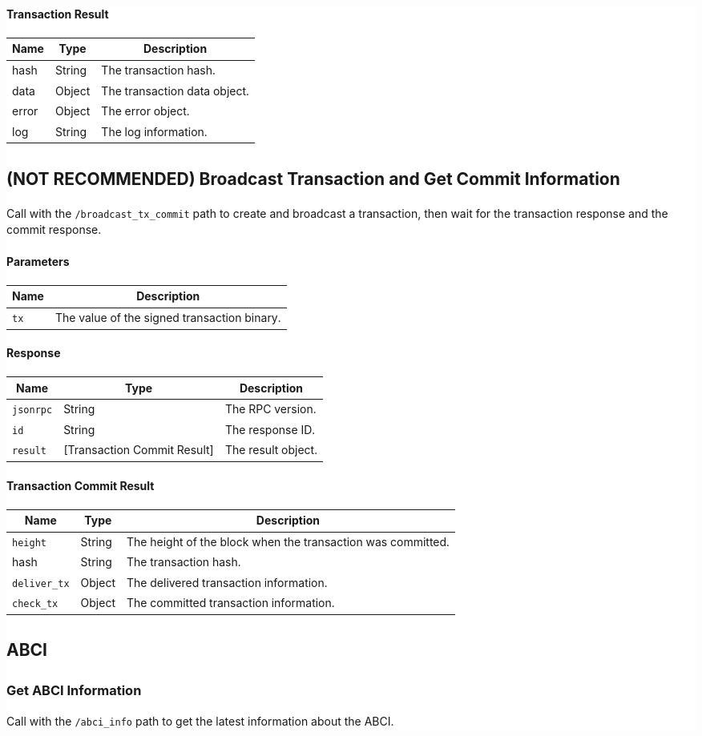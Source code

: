#### Transaction Result

| Name  | Type   | Description                  |
| ----- | ------ | ---------------------------- |
| hash  | String | The transaction hash.        |
| data  | Object | The transaction data object. |
| error | Object | The error object.            |
| log   | String | The log information.         |

## (NOT RECOMMENDED) Broadcast Transaction and Get Commit Information

Call with the `/broadcast_tx_commit` path to create and broadcast a transaction, then wait for the transaction response and the commit response.

#### Parameters

| Name | Description                                 |
| ---- | ------------------------------------------- |
| `tx` | The value of the signed transaction binary. |

#### Response

| Name      | Type                         | Description        |
| --------- | ---------------------------- | ------------------ |
| `jsonrpc` | String                       | The RPC version.   |
| `id`      | String                       | The response ID.   |
| `result`  | \[Transaction Commit Result] | The result object. |

#### Transaction Commit Result

| Name         | Type   | Description                                                 |
| ------------ | ------ | ----------------------------------------------------------- |
| `height`     | String | The height of the block when the transaction was committed. |
| hash         | String | The transaction hash.                                       |
| `deliver_tx` | Object | The delivered transaction information.                      |
| `check_tx`   | Object | The committed transaction information.                      |

## ABCI

### Get ABCI Information

Call with the `/abci_info` path to get the latest information about the ABCI.

